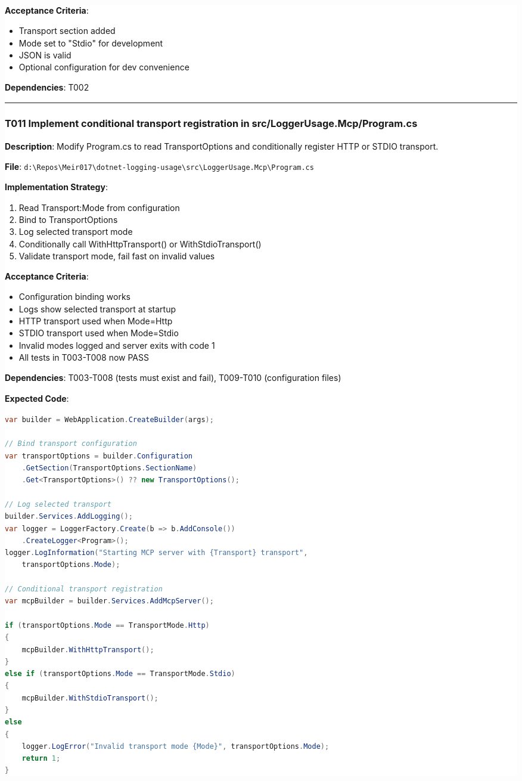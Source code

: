 **Acceptance Criteria**:
- Transport section added
- Mode set to "Stdio" for development
- JSON is valid
- Optional configuration for dev convenience

**Dependencies**: T002

---

### T011 Implement conditional transport registration in src/LoggerUsage.Mcp/Program.cs

**Description**: Modify Program.cs to read TransportOptions and conditionally register HTTP or STDIO transport.

**File**: `d:\Repos\Meir017\dotnet-logging-usage\src\LoggerUsage.Mcp\Program.cs`

**Implementation Strategy**:
1. Read Transport:Mode from configuration
2. Bind to TransportOptions
3. Log selected transport mode
4. Conditionally call WithHttpTransport() or WithStdioTransport()
5. Validate transport mode, fail fast on invalid values

**Acceptance Criteria**:
- Configuration binding works
- Logs show selected transport at startup
- HTTP transport used when Mode=Http
- STDIO transport used when Mode=Stdio
- Invalid modes logged and server exits with code 1
- All tests in T003-T008 now PASS

**Dependencies**: T003-T008 (tests must exist and fail), T009-T010 (configuration files)

**Expected Code**:
```csharp
var builder = WebApplication.CreateBuilder(args);

// Bind transport configuration
var transportOptions = builder.Configuration
    .GetSection(TransportOptions.SectionName)
    .Get<TransportOptions>() ?? new TransportOptions();

// Log selected transport
builder.Services.AddLogging();
var logger = LoggerFactory.Create(b => b.AddConsole())
    .CreateLogger<Program>();
logger.LogInformation("Starting MCP server with {Transport} transport",
    transportOptions.Mode);

// Conditional transport registration
var mcpBuilder = builder.Services.AddMcpServer();

if (transportOptions.Mode == TransportMode.Http)
{
    mcpBuilder.WithHttpTransport();
}
else if (transportOptions.Mode == TransportMode.Stdio)
{
    mcpBuilder.WithStdioTransport();
}
else
{
    logger.LogError("Invalid transport mode {Mode}", transportOptions.Mode);
    return 1;
}
```